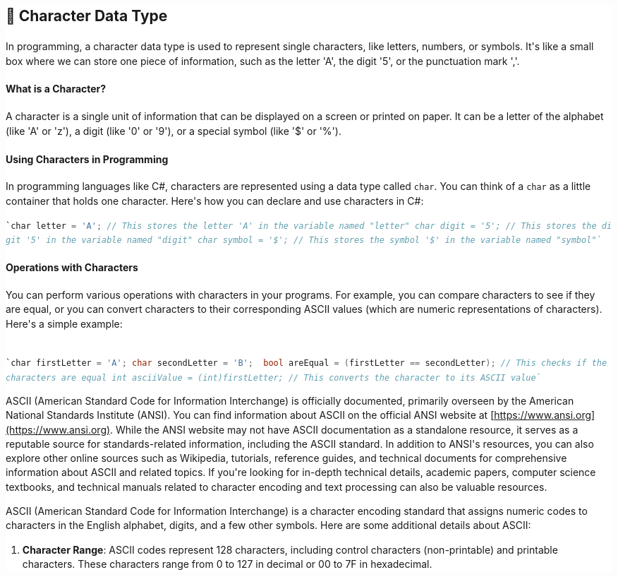 ## 🔣 Character Data Type

In programming, a character data type is used to represent single characters, like letters, numbers, or symbols. It's like a small box where we can store one piece of information, such as the letter 'A', the digit '5', or the punctuation mark ','.

#### What is a Character?

A character is a single unit of information that can be displayed on a screen or printed on paper. It can be a letter of the alphabet (like 'A' or 'z'), a digit (like '0' or '9'), or a special symbol (like '$' or '%').

#### Using Characters in Programming

In programming languages like C#, characters are represented using a data type called `char`. You can think of a `char` as a little container that holds one character. Here's how you can declare and use characters in C#:

```csharp
`char letter = 'A'; // This stores the letter 'A' in the variable named "letter" char digit = '5'; // This stores the digit '5' in the variable named "digit" char symbol = '$'; // This stores the symbol '$' in the variable named "symbol"`
```

#### Operations with Characters

You can perform various operations with characters in your programs. For example, you can compare characters to see if they are equal, or you can convert characters to their corresponding ASCII values (which are numeric representations of characters). Here's a simple example:

```csharp

`char firstLetter = 'A'; char secondLetter = 'B';  bool areEqual = (firstLetter == secondLetter); // This checks if the characters are equal int asciiValue = (int)firstLetter; // This converts the character to its ASCII value`
```
 
ASCII (American Standard Code for Information Interchange) is officially documented, primarily overseen by the American National Standards Institute (ANSI). You can find information about ASCII on the official ANSI website at [https://www.ansi.org](https://www.ansi.org). While the ANSI website may not have ASCII documentation as a standalone resource, it serves as a reputable source for standards-related information, including the ASCII standard. In addition to ANSI's resources, you can also explore other online sources such as Wikipedia, tutorials, reference guides, and technical documents for comprehensive information about ASCII and related topics. If you're looking for in-depth technical details, academic papers, computer science textbooks, and technical manuals related to character encoding and text processing can also be valuable resources.

ASCII (American Standard Code for Information Interchange) is a character encoding standard that assigns numeric codes to characters in the English alphabet, digits, and a few other symbols. Here are some additional details about ASCII:

1. **Character Range**: ASCII codes represent 128 characters, including control characters (non-printable) and printable characters. These characters range from 0 to 127 in decimal or 00 to 7F in hexadecimal.
